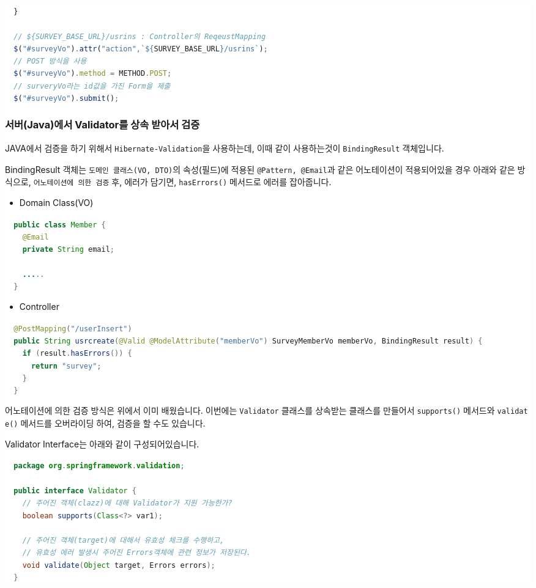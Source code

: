 ```javascript
  }

  // ${SURVEY_BASE_URL}/usrins : Controller의 ReqeustMapping
  $("#surveyVo").attr("action",`${SURVEY_BASE_URL}/usrins`);
  // POST 방식을 사용
  $("#surveyVo").method = METHOD.POST;
  // surveryVo라는 id값을 가진 Form을 제출
  $("#surveyVo").submit();
```

### 서버(Java)에서 Validator를 상속 받아서 검증

  JAVA에서 검증을 하기 위해서 `Hibernate-Validation`을 사용하는데, 이때 같이 사용하는것이 `BindingResult` 객체입니다.

  BindingResult 객체는 `도메인 클래스(VO, DTO)`의 속성(필드)에 적용된 `@Pattern, @Email`과 같은 어노테이션이 적용되어있을 경우 아래와 같은 방식으로, `어노테이션에 의한 검증` 후, 에러가 담기면, `hasErrors()` 메서드로 에러를 잡아줍니다.

  - Domain Class(VO)

```java
  public class Member {
    @Email
    private String email;

    .....
  }
```

  - Controller

```java
  @PostMapping("/userInsert")
  public String usrcreate(@Valid @ModelAttribute("memberVo") SurveyMemberVo memberVo, BindingResult result) {
    if (result.hasErrors()) {
      return "survey";
    }
  }
```

  어노테이션에 의한 검증 방식은 위에서 이미 배웠습니다. 이번에는 `Validator` 클래스를 상속받는 클래스를 만들어서 `supports()` 메서드와 `validate()` 메서드를 오버라이딩 하여, 검증을 할 수도 있습니다.

  Validator Interface는 아래와 같이 구성되어있습니다.

```java
  package org.springframework.validation;

  public interface Validator {
    // 주어진 객체(clazz)에 대해 Validator가 지원 가능한가?
    boolean supports(Class<?> var1);

    // 주어진 객체(target)에 대해서 유효성 체크를 수행하고,
    // 유효성 에러 발생시 주어진 Errors객체에 관련 정보가 저장된다.
    void validate(Object target, Errors errors);
  }
```
